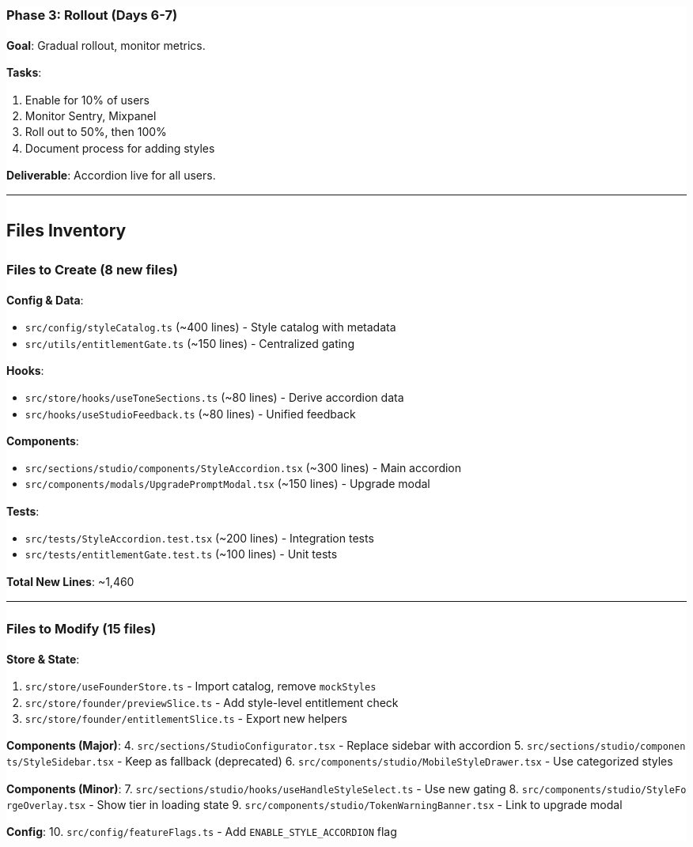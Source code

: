 ### Phase 3: Rollout (Days 6-7)
**Goal**: Gradual rollout, monitor metrics.

**Tasks**:
1. Enable for 10% of users
2. Monitor Sentry, Mixpanel
3. Roll out to 50%, then 100%
4. Document process for adding styles

**Deliverable**: Accordion live for all users.

---

## Files Inventory

### Files to Create (8 new files)

**Config & Data**:
- `src/config/styleCatalog.ts` (~400 lines) - Style catalog with metadata
- `src/utils/entitlementGate.ts` (~150 lines) - Centralized gating

**Hooks**:
- `src/store/hooks/useToneSections.ts` (~80 lines) - Derive accordion data
- `src/hooks/useStudioFeedback.ts` (~80 lines) - Unified feedback

**Components**:
- `src/sections/studio/components/StyleAccordion.tsx` (~300 lines) - Main accordion
- `src/components/modals/UpgradePromptModal.tsx` (~150 lines) - Upgrade modal

**Tests**:
- `src/tests/StyleAccordion.test.tsx` (~200 lines) - Integration tests
- `src/tests/entitlementGate.test.ts` (~100 lines) - Unit tests

**Total New Lines**: ~1,460

---

### Files to Modify (15 files)

**Store & State**:
1. `src/store/useFounderStore.ts` - Import catalog, remove `mockStyles`
2. `src/store/founder/previewSlice.ts` - Add style-level entitlement check
3. `src/store/founder/entitlementSlice.ts` - Export new helpers

**Components (Major)**:
4. `src/sections/StudioConfigurator.tsx` - Replace sidebar with accordion
5. `src/sections/studio/components/StyleSidebar.tsx` - Keep as fallback (deprecated)
6. `src/components/studio/MobileStyleDrawer.tsx` - Use categorized styles

**Components (Minor)**:
7. `src/sections/studio/hooks/useHandleStyleSelect.ts` - Use new gating
8. `src/components/studio/StyleForgeOverlay.tsx` - Show tier in loading state
9. `src/components/studio/TokenWarningBanner.tsx` - Link to upgrade modal

**Config**:
10. `src/config/featureFlags.ts` - Add `ENABLE_STYLE_ACCORDION` flag
